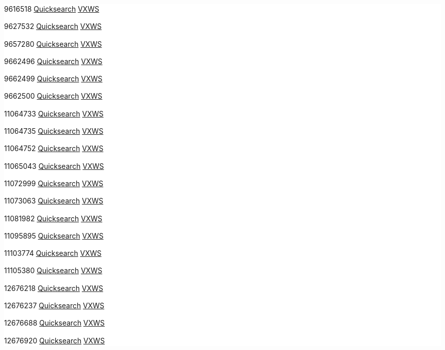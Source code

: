 9616518 [Quicksearch](https://search.library.yale.edu/catalog/9616518) [VXWS](http://prodorbis.library.yale.edu:7014/vxws/GetHoldingsService?bibId=9616518)

9627532 [Quicksearch](https://search.library.yale.edu/catalog/9627532) [VXWS](http://prodorbis.library.yale.edu:7014/vxws/GetHoldingsService?bibId=9627532)

9657280 [Quicksearch](https://search.library.yale.edu/catalog/9657280) [VXWS](http://prodorbis.library.yale.edu:7014/vxws/GetHoldingsService?bibId=9657280)

9662496 [Quicksearch](https://search.library.yale.edu/catalog/9662496) [VXWS](http://prodorbis.library.yale.edu:7014/vxws/GetHoldingsService?bibId=9662496)

9662499 [Quicksearch](https://search.library.yale.edu/catalog/9662499) [VXWS](http://prodorbis.library.yale.edu:7014/vxws/GetHoldingsService?bibId=9662499)

9662500 [Quicksearch](https://search.library.yale.edu/catalog/9662500) [VXWS](http://prodorbis.library.yale.edu:7014/vxws/GetHoldingsService?bibId=9662500)

11064733 [Quicksearch](https://search.library.yale.edu/catalog/11064733) [VXWS](http://prodorbis.library.yale.edu:7014/vxws/GetHoldingsService?bibId=11064733)

11064735 [Quicksearch](https://search.library.yale.edu/catalog/11064735) [VXWS](http://prodorbis.library.yale.edu:7014/vxws/GetHoldingsService?bibId=11064735)

11064752 [Quicksearch](https://search.library.yale.edu/catalog/11064752) [VXWS](http://prodorbis.library.yale.edu:7014/vxws/GetHoldingsService?bibId=11064752)

11065043 [Quicksearch](https://search.library.yale.edu/catalog/11065043) [VXWS](http://prodorbis.library.yale.edu:7014/vxws/GetHoldingsService?bibId=11065043)

11072999 [Quicksearch](https://search.library.yale.edu/catalog/11072999) [VXWS](http://prodorbis.library.yale.edu:7014/vxws/GetHoldingsService?bibId=11072999)

11073063 [Quicksearch](https://search.library.yale.edu/catalog/11073063) [VXWS](http://prodorbis.library.yale.edu:7014/vxws/GetHoldingsService?bibId=11073063)

11081982 [Quicksearch](https://search.library.yale.edu/catalog/11081982) [VXWS](http://prodorbis.library.yale.edu:7014/vxws/GetHoldingsService?bibId=11081982)

11095895 [Quicksearch](https://search.library.yale.edu/catalog/11095895) [VXWS](http://prodorbis.library.yale.edu:7014/vxws/GetHoldingsService?bibId=11095895)

11103774 [Quicksearch](https://search.library.yale.edu/catalog/11103774) [VXWS](http://prodorbis.library.yale.edu:7014/vxws/GetHoldingsService?bibId=11103774)

11105380 [Quicksearch](https://search.library.yale.edu/catalog/11105380) [VXWS](http://prodorbis.library.yale.edu:7014/vxws/GetHoldingsService?bibId=11105380)

12676218 [Quicksearch](https://search.library.yale.edu/catalog/12676218) [VXWS](http://prodorbis.library.yale.edu:7014/vxws/GetHoldingsService?bibId=12676218)

12676237 [Quicksearch](https://search.library.yale.edu/catalog/12676237) [VXWS](http://prodorbis.library.yale.edu:7014/vxws/GetHoldingsService?bibId=12676237)

12676688 [Quicksearch](https://search.library.yale.edu/catalog/12676688) [VXWS](http://prodorbis.library.yale.edu:7014/vxws/GetHoldingsService?bibId=12676688)

12676920 [Quicksearch](https://search.library.yale.edu/catalog/12676920) [VXWS](http://prodorbis.library.yale.edu:7014/vxws/GetHoldingsService?bibId=12676920)
